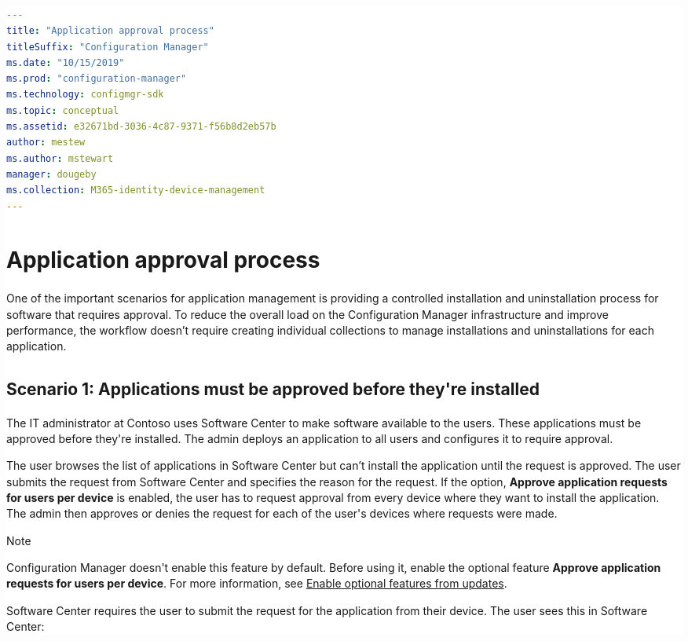 ```yaml
---
title: "Application approval process"
titleSuffix: "Configuration Manager"
ms.date: "10/15/2019"
ms.prod: "configuration-manager"
ms.technology: configmgr-sdk
ms.topic: conceptual
ms.assetid: e32671bd-3036-4c87-9371-f56b8d2eb57b
author: mestew
ms.author: mstewart
manager: dougeby
ms.collection: M365-identity-device-management
---
```


# Application approval process

One of the important scenarios for application management is providing a controlled installation and uninstallation process for software that requires approval. To reduce the overall load on the Configuration Manager infrastructure and improve performance, the workflow doesn’t require creating individual collections to manage installations and uninstallations for each application.

## Scenario 1: Applications must be approved before they're installed

The IT administrator at Contoso uses Software Center to make software available to the users. These applications must be approved before they're installed. The admin deploys an application to all users and configures it to require approval.

The user browses the list of applications in Software Center but can’t install the application until the request is approved. The user submits the request from Software Center and specifies the reason for the request. If the option, **Approve application requests for users per device** is enabled, the user has to request approval from every device where they want to install the application. The admin then approves or denies the request for each of the user's devices where requests were made.

> [!Note]  
> Configuration Manager doesn't enable this feature by default. Before using it, enable the optional feature **Approve application requests for users per device**. For more information, see [Enable optional features from updates](/sccm/core/servers/manage/install-in-console-updates#bkmk_options).


Software Center requires the user to submit the request for the application from their device. The user sees this in Software Center:
